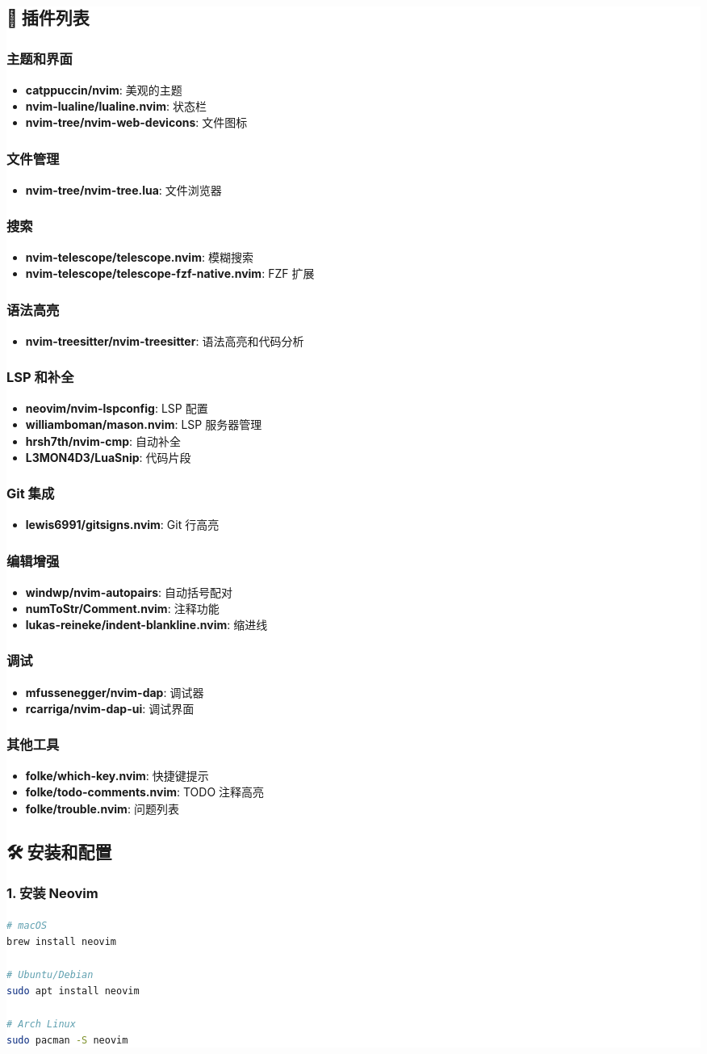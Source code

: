 ## 🔌 插件列表

### 主题和界面
- **catppuccin/nvim**: 美观的主题
- **nvim-lualine/lualine.nvim**: 状态栏
- **nvim-tree/nvim-web-devicons**: 文件图标

### 文件管理
- **nvim-tree/nvim-tree.lua**: 文件浏览器

### 搜索
- **nvim-telescope/telescope.nvim**: 模糊搜索
- **nvim-telescope/telescope-fzf-native.nvim**: FZF 扩展

### 语法高亮
- **nvim-treesitter/nvim-treesitter**: 语法高亮和代码分析

### LSP 和补全
- **neovim/nvim-lspconfig**: LSP 配置
- **williamboman/mason.nvim**: LSP 服务器管理
- **hrsh7th/nvim-cmp**: 自动补全
- **L3MON4D3/LuaSnip**: 代码片段

### Git 集成
- **lewis6991/gitsigns.nvim**: Git 行高亮

### 编辑增强
- **windwp/nvim-autopairs**: 自动括号配对
- **numToStr/Comment.nvim**: 注释功能
- **lukas-reineke/indent-blankline.nvim**: 缩进线

### 调试
- **mfussenegger/nvim-dap**: 调试器
- **rcarriga/nvim-dap-ui**: 调试界面

### 其他工具
- **folke/which-key.nvim**: 快捷键提示
- **folke/todo-comments.nvim**: TODO 注释高亮
- **folke/trouble.nvim**: 问题列表

## 🛠️ 安装和配置

### 1. 安装 Neovim
```bash
# macOS
brew install neovim

# Ubuntu/Debian
sudo apt install neovim

# Arch Linux
sudo pacman -S neovim
```

